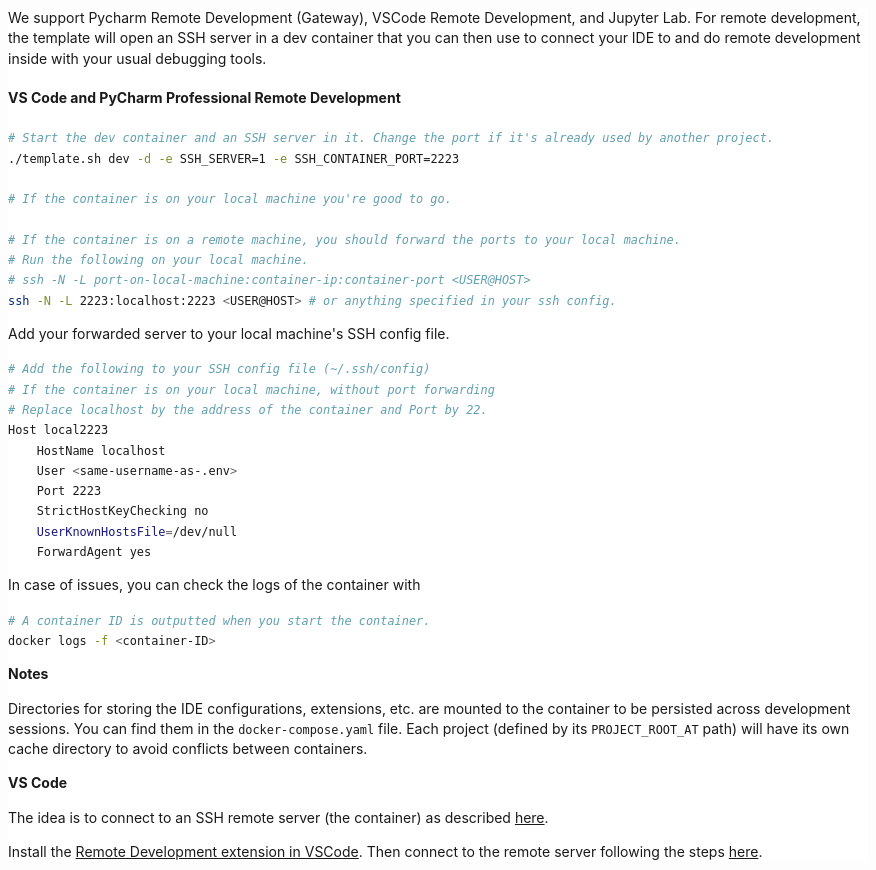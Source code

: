 We support Pycharm Remote Development (Gateway), VSCode Remote Development, and Jupyter Lab.
For remote development, the template will open an SSH server in a dev container
that you can then use to connect your IDE to and do remote development inside with your usual debugging tools.

#### VS Code and PyCharm Professional Remote Development

```bash
# Start the dev container and an SSH server in it. Change the port if it's already used by another project.
./template.sh dev -d -e SSH_SERVER=1 -e SSH_CONTAINER_PORT=2223

# If the container is on your local machine you're good to go.

# If the container is on a remote machine, you should forward the ports to your local machine.
# Run the following on your local machine.
# ssh -N -L port-on-local-machine:container-ip:container-port <USER@HOST>
ssh -N -L 2223:localhost:2223 <USER@HOST> # or anything specified in your ssh config.
```

Add your forwarded server to your local machine's SSH config file.
```bash
# Add the following to your SSH config file (~/.ssh/config)
# If the container is on your local machine, without port forwarding
# Replace localhost by the address of the container and Port by 22.
Host local2223
	HostName localhost
	User <same-username-as-.env>
	Port 2223
	StrictHostKeyChecking no
	UserKnownHostsFile=/dev/null
	ForwardAgent yes
```

In case of issues, you can check the logs of the container with
```bash
# A container ID is outputted when you start the container.
docker logs -f <container-ID>
```

**Notes**

Directories for storing the IDE configurations, extensions, etc.
are mounted to the container to be persisted across development sessions.
You can find them in the `docker-compose.yaml` file.
Each project (defined by its `PROJECT_ROOT_AT` path) will have its own cache directory to avoid conflicts
between containers.

**VS Code**

The idea is to connect to an SSH remote server (the container) as described [here](https://code.visualstudio.com/docs/remote/ssh).

Install the [Remote Development extension in VSCode](https://marketplace.visualstudio.com/items?itemName=ms-vscode-remote.remote-ssh).
Then connect to the remote server following the steps [here](https://code.visualstudio.com/docs/remote/ssh#_connect-to-a-remote-host).
